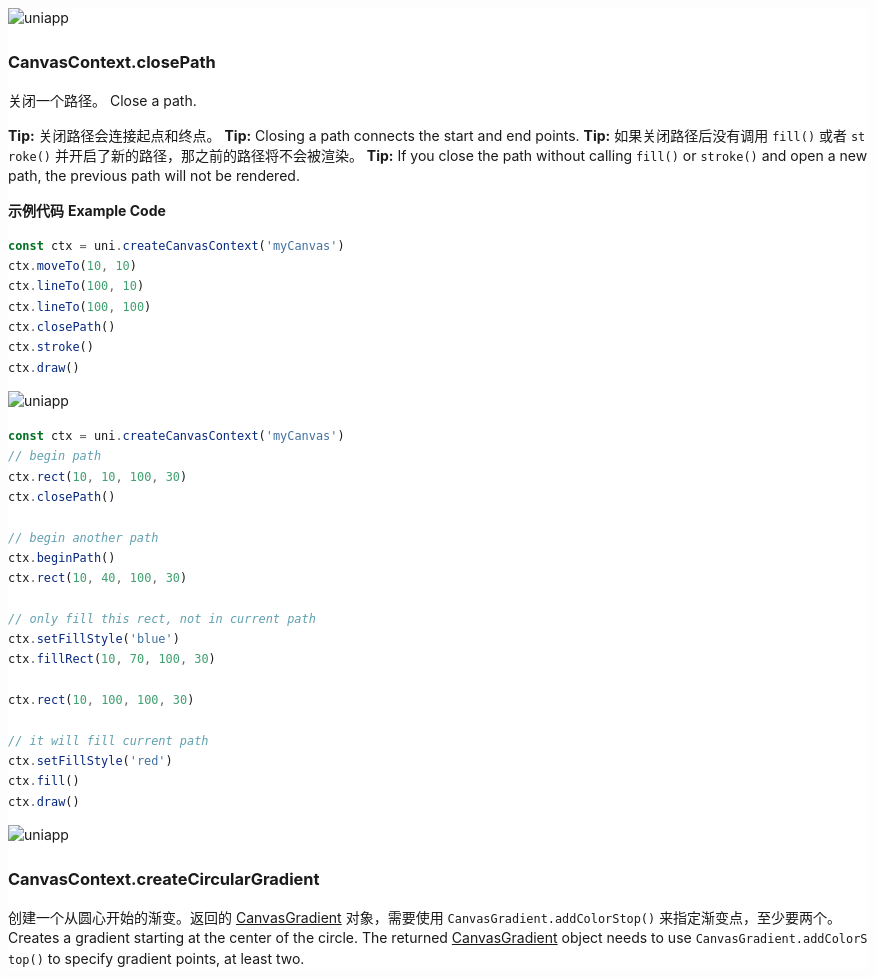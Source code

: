 ![uniapp](https://web-assets.dcloud.net.cn/unidoc/zh/clip.png)

### CanvasContext.closePath
关闭一个路径。
Close a path.

**Tip:** 关闭路径会连接起点和终点。
**Tip:** Closing a path connects the start and end points.
**Tip:** 如果关闭路径后没有调用 ```fill()``` 或者 ```stroke()``` 并开启了新的路径，那之前的路径将不会被渲染。
**Tip:** If you close the path without calling ```fill()``` or ```stroke()``` and open a new path, the previous path will not be rendered.


**示例代码**
**Example Code**

```javascript
const ctx = uni.createCanvasContext('myCanvas')
ctx.moveTo(10, 10)
ctx.lineTo(100, 10)
ctx.lineTo(100, 100)
ctx.closePath()
ctx.stroke()
ctx.draw()
```

![uniapp](https://web-assets.dcloud.net.cn/unidoc/zh/close-line.png)


```javascript
const ctx = uni.createCanvasContext('myCanvas')
// begin path
ctx.rect(10, 10, 100, 30)
ctx.closePath()

// begin another path
ctx.beginPath()
ctx.rect(10, 40, 100, 30)

// only fill this rect, not in current path
ctx.setFillStyle('blue')
ctx.fillRect(10, 70, 100, 30)

ctx.rect(10, 100, 100, 30)

// it will fill current path
ctx.setFillStyle('red')
ctx.fill()
ctx.draw()
```

![uniapp](https://web-assets.dcloud.net.cn/unidoc/zh/close-path.png)

### CanvasContext.createCircularGradient
创建一个从圆心开始的渐变。返回的 [CanvasGradient](/api/canvas/CanvasGradient) 对象，需要使用 ```CanvasGradient.addColorStop()``` 来指定渐变点，至少要两个。
Creates a gradient starting at the center of the circle. The returned [CanvasGradient](/api/canvas/CanvasGradient) object needs to use ```CanvasGradient.addColorStop()``` to specify gradient points, at least two.
